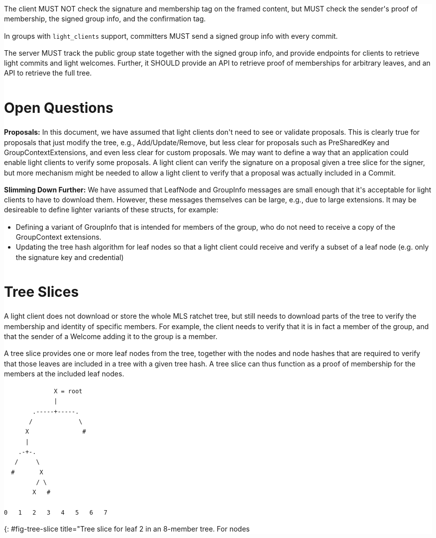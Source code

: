 The client MUST NOT check the signature and membership tag on the framed content,
but MUST check the sender's proof of membership, the signed group info, and the
confirmation tag.

In groups with `light_clients` support, committers MUST send a signed group
info with every commit.

The server MUST track the public group state together with the signed group info,
and provide endpoints for clients to retrieve light commits and light welcomes.
Further, it SHOULD provide an API to retrieve proof of memberships for arbitrary
leaves, and an API to retrieve the full tree.

# Open Questions

**Proposals:** In this document, we have assumed that light clients don't need
to see or validate proposals.  This is clearly true for proposals that just
modify the tree, e.g., Add/Update/Remove, but less clear for proposals such as
PreSharedKey and GroupContextExtensions, and even less clear for custom
proposals.  We may want to define a way that an application could enable light
clients to verify some proposals.  A light client can verify the signature on a
proposal given a tree slice for the signer, but more mechanism might be needed
to allow a light client to verify that a proposal was actually included in a
Commit.

**Slimming Down Further:** We have assumed that LeafNode and GroupInfo messages
are small enough that it's acceptable for light clients to have to download
them.  However, these messages themselves can be large, e.g., due to large
extensions.  It may be desireable to define lighter variants of these structs,
for example:

* Defining a variant of GroupInfo that is intended for members of the group, who
  do not need to receive a copy of the GroupContext extensions.
* Updating the tree hash algorithm for leaf nodes so that a light client could
  receive and verify a subset of a leaf node (e.g. only the signature key and
  credential)

# Tree Slices

A light client does not download or store the whole MLS ratchet tree, but still
needs to download parts of the tree to verify the membership and identity of
specific members.  For example, the client needs to verify that it is in fact a
member of the group, and that the sender of a Welcome adding it to the group is
a member.

A tree slice provides one or more leaf nodes from the tree, together with the
nodes and node hashes that are required to verify that those leaves are included
in a tree with a given tree hash.  A tree slice can thus function as a proof of
membership for the members at the included leaf nodes.

~~~ aasvg
              X = root
              |
        .-----+-----.
       /             \
      X               #
      |
    .-+-.
   /     \
  #       X
         / \
        X   #

0   1   2   3   4   5   6   7
~~~
{: #fig-tree-slice title="Tree slice for leaf 2 in an 8-member tree.  For nodes